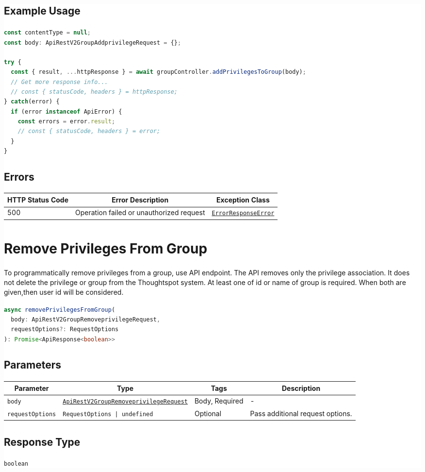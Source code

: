 ## Example Usage

```ts
const contentType = null;
const body: ApiRestV2GroupAddprivilegeRequest = {};

try {
  const { result, ...httpResponse } = await groupController.addPrivilegesToGroup(body);
  // Get more response info...
  // const { statusCode, headers } = httpResponse;
} catch(error) {
  if (error instanceof ApiError) {
    const errors = error.result;
    // const { statusCode, headers } = error;
  }
}
```

## Errors

| HTTP Status Code | Error Description | Exception Class |
|  --- | --- | --- |
| 500 | Operation failed or unauthorized request | [`ErrorResponseError`](/doc/models/error-response-error.md) |


# Remove Privileges From Group

To programmatically remove privileges from a group, use API endpoint. The API removes only the privilege association. It does not delete the privilege or group from the Thoughtspot system. At least one of id or name of group is required. When both are given,then user id will be considered.

```ts
async removePrivilegesFromGroup(
  body: ApiRestV2GroupRemoveprivilegeRequest,
  requestOptions?: RequestOptions
): Promise<ApiResponse<boolean>>
```

## Parameters

| Parameter | Type | Tags | Description |
|  --- | --- | --- | --- |
| `body` | [`ApiRestV2GroupRemoveprivilegeRequest`](/doc/models/api-rest-v2-group-removeprivilege-request.md) | Body, Required | - |
| `requestOptions` | `RequestOptions \| undefined` | Optional | Pass additional request options. |

## Response Type

`boolean`

